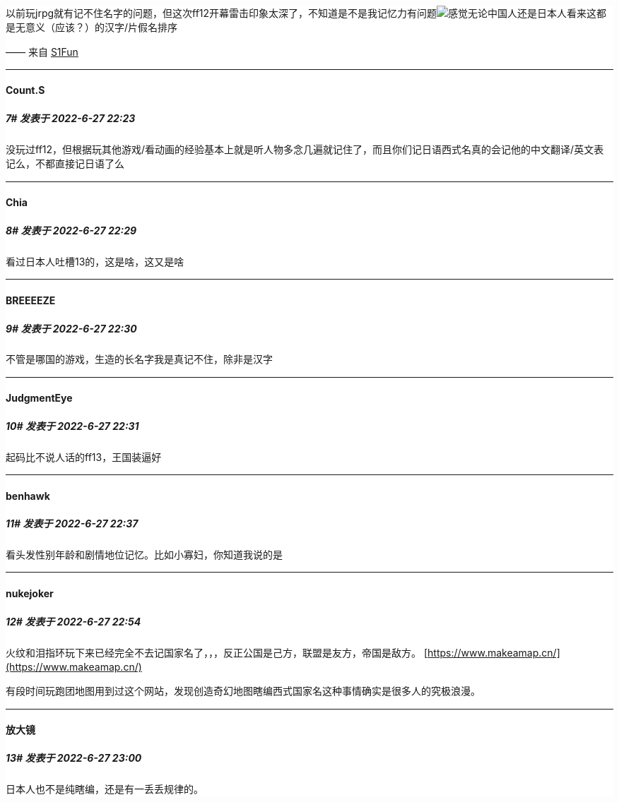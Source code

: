 以前玩jrpg就有记不住名字的问题，但这次ff12开幕雷击印象太深了，不知道是不是我记忆力有问题<img src="https://static.saraba1st.com/image/smiley/face2017/002.png" referrerpolicy="no-referrer">感觉无论中国人还是日本人看来这都是无意义（应该？）的汉字/片假名排序

—— 来自 [S1Fun](https://s1fun.koalcat.com)

*****

####  Count.S  
##### 7#       发表于 2022-6-27 22:23

没玩过ff12，但根据玩其他游戏/看动画的经验基本上就是听人物多念几遍就记住了，而且你们记日语西式名真的会记他的中文翻译/英文表记么，不都直接记日语了么

*****

####  Chia  
##### 8#       发表于 2022-6-27 22:29

看过日本人吐槽13的，这是啥，这又是啥

*****

####  BREEEEZE  
##### 9#       发表于 2022-6-27 22:30

不管是哪国的游戏，生造的长名字我是真记不住，除非是汉字

*****

####  JudgmentEye  
##### 10#       发表于 2022-6-27 22:31

起码比不说人话的ff13，王国装逼好

*****

####  benhawk  
##### 11#       发表于 2022-6-27 22:37

看头发性别年龄和剧情地位记忆。比如小寡妇，你知道我说的是

*****

####  nukejoker  
##### 12#       发表于 2022-6-27 22:54

火纹和泪指环玩下来已经完全不去记国家名了，，，反正公国是己方，联盟是友方，帝国是敌方。
[https://www.makeamap.cn/](https://www.makeamap.cn/)

有段时间玩跑团地图用到过这个网站，发现创造奇幻地图瞎编西式国家名这种事情确实是很多人的究极浪漫。

*****

####  放大镜  
##### 13#       发表于 2022-6-27 23:00

日本人也不是纯瞎编，还是有一丢丢规律的。
